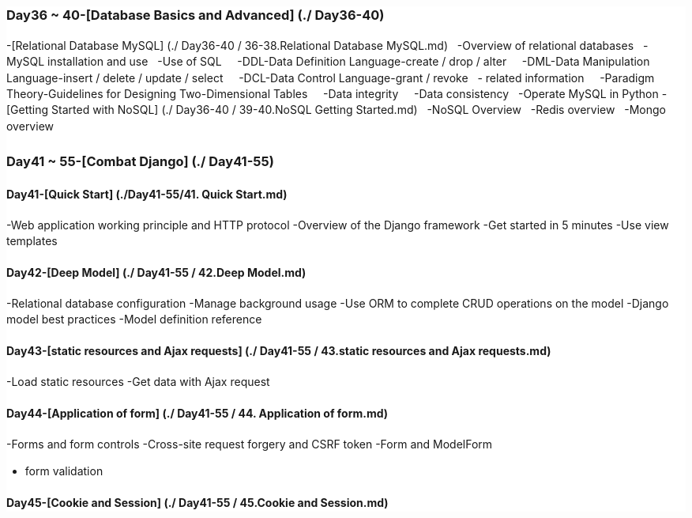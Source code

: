 ### Day36 ~ 40-[Database Basics and Advanced] (./ Day36-40)

-[Relational Database MySQL] (./ Day36-40 / 36-38.Relational Database MySQL.md)
  -Overview of relational databases
  -MySQL installation and use
  -Use of SQL
    -DDL-Data Definition Language-create / drop / alter
    -DML-Data Manipulation Language-insert / delete / update / select
    -DCL-Data Control Language-grant / revoke
  - related information
    -Paradigm Theory-Guidelines for Designing Two-Dimensional Tables
    -Data integrity
    -Data consistency
  -Operate MySQL in Python
-[Getting Started with NoSQL] (./ Day36-40 / 39-40.NoSQL Getting Started.md)
  -NoSQL Overview
  -Redis overview
  -Mongo overview

### Day41 ~ 55-[Combat Django] (./ Day41-55)

#### Day41-[Quick Start] (./Day41-55/41. Quick Start.md)

-Web application working principle and HTTP protocol
-Overview of the Django framework
-Get started in 5 minutes
-Use view templates

#### Day42-[Deep Model] (./ Day41-55 / 42.Deep Model.md)

-Relational database configuration
-Manage background usage
-Use ORM to complete CRUD operations on the model
-Django model best practices
-Model definition reference

#### Day43-[static resources and Ajax requests] (./ Day41-55 / 43.static resources and Ajax requests.md)

-Load static resources
-Get data with Ajax request

#### Day44-[Application of form] (./ Day41-55 / 44. Application of form.md)

-Forms and form controls
-Cross-site request forgery and CSRF token
-Form and ModelForm
- form validation

#### Day45-[Cookie and Session] (./ Day41-55 / 45.Cookie and Session.md)
